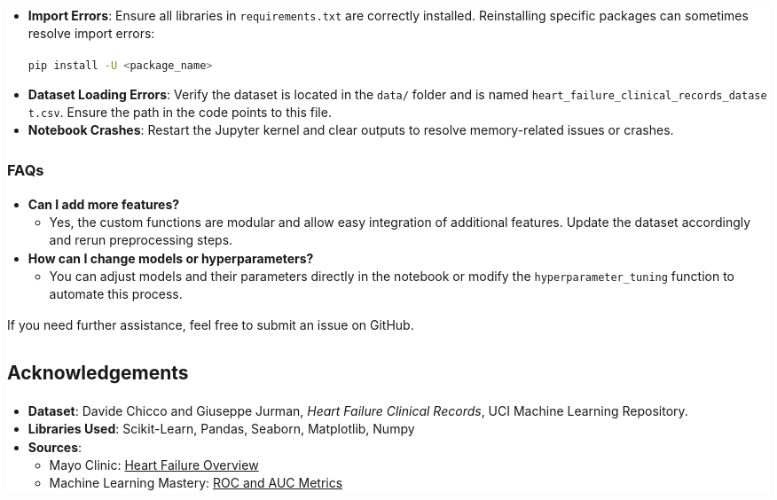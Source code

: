 - **Import Errors**: Ensure all libraries in `requirements.txt` are correctly installed. Reinstalling specific packages can sometimes resolve import errors:
    ```bash
    pip install -U <package_name>
    ```
- **Dataset Loading Errors**: Verify the dataset is located in the `data/` folder and is named `heart_failure_clinical_records_dataset.csv`. Ensure the path in the code points to this file.
- **Notebook Crashes**: Restart the Jupyter kernel and clear outputs to resolve memory-related issues or crashes.

### FAQs
- **Can I add more features?**
   - Yes, the custom functions are modular and allow easy integration of additional features. Update the dataset accordingly and rerun preprocessing steps.
- **How can I change models or hyperparameters?**
   - You can adjust models and their parameters directly in the notebook or modify the `hyperparameter_tuning` function to automate this process.

If you need further assistance, feel free to submit an issue on GitHub.

## Acknowledgements

- **Dataset**: Davide Chicco and Giuseppe Jurman, *Heart Failure Clinical Records*, UCI Machine Learning Repository.
- **Libraries Used**: Scikit-Learn, Pandas, Seaborn, Matplotlib, Numpy
- **Sources**:
   - Mayo Clinic: [Heart Failure Overview](https://www.mayoclinic.org/diseases-conditions/heart-failure/symptoms-causes/syc-20373142)
   - Machine Learning Mastery: [ROC and AUC Metrics](https://machinelearningmastery.com/roc-curves-and-auc-in-machine-learning/)

